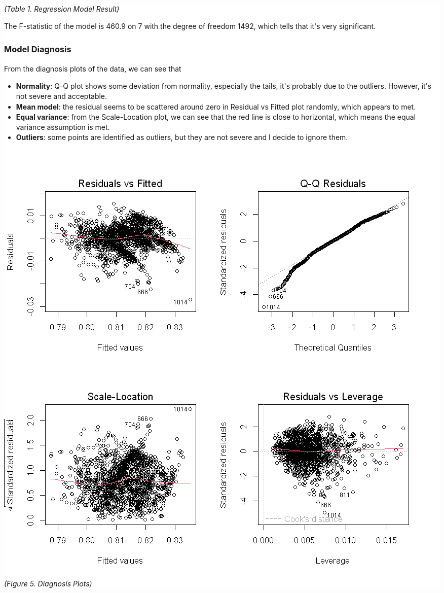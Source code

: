 
*(Table 1. Regression Model Result)*

The F-statistic of the model is 460.9 on 7 with the degree of freedom 1492, which tells that it's very significant.

### Model Diagnosis

From the diagnosis plots of the data, we can see that
- **Normality**: Q-Q plot shows some deviation from normality, especially the tails, it's probably due to the outliers. However, it's not severe and acceptable.
- **Mean model**: the residual seems to be scattered around zero in Residual vs Fitted plot randomly, which appears to met.
- **Equal variance**: from the Scale-Location plot, we can see that the red line is close to horizontal, which means the equal variance assumption is met.
- **Outliers**: some points are identified as outliers, but they are not severe and I decide to ignore them.

![alt text](image-4.png)
*(Figure 5. Diagnosis Plots)*
